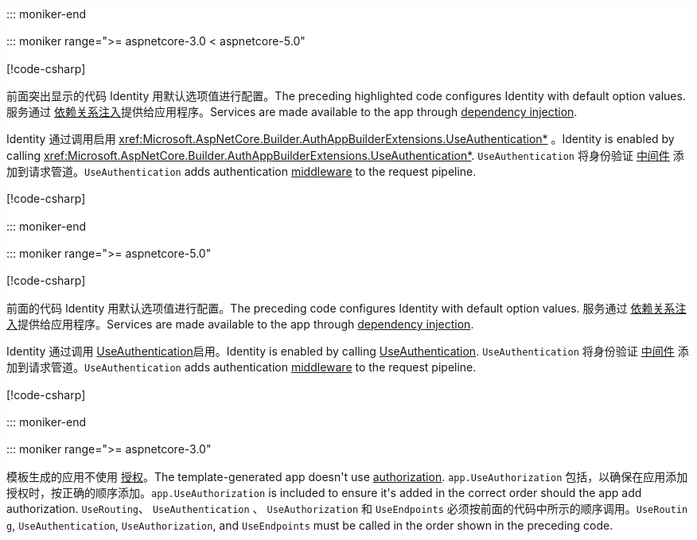 ::: moniker-end

::: moniker range=">= aspnetcore-3.0 < aspnetcore-5.0"

[!code-csharp[](identity/sample/WebApp3/Startup.cs?name=snippet_configureservices&highlight=11-99)]

<span data-ttu-id="0a25e-153">前面突出显示的代码 Identity 用默认选项值进行配置。</span><span class="sxs-lookup"><span data-stu-id="0a25e-153">The preceding highlighted code configures Identity with default option values.</span></span> <span data-ttu-id="0a25e-154">服务通过 [依赖关系注入](xref:fundamentals/dependency-injection)提供给应用程序。</span><span class="sxs-lookup"><span data-stu-id="0a25e-154">Services are made available to the app through [dependency injection](xref:fundamentals/dependency-injection).</span></span>

<span data-ttu-id="0a25e-155">Identity 通过调用启用 <xref:Microsoft.AspNetCore.Builder.AuthAppBuilderExtensions.UseAuthentication*> 。</span><span class="sxs-lookup"><span data-stu-id="0a25e-155">Identity is enabled by calling <xref:Microsoft.AspNetCore.Builder.AuthAppBuilderExtensions.UseAuthentication*>.</span></span> <span data-ttu-id="0a25e-156">`UseAuthentication` 将身份验证 [中间件](xref:fundamentals/middleware/index) 添加到请求管道。</span><span class="sxs-lookup"><span data-stu-id="0a25e-156">`UseAuthentication` adds authentication [middleware](xref:fundamentals/middleware/index) to the request pipeline.</span></span>

[!code-csharp[](identity/sample/WebApp3/Startup.cs?name=snippet_configure&highlight=19)]

::: moniker-end

::: moniker range=">= aspnetcore-5.0"

[!code-csharp[](identity/sample/WebApp5x/Startup.cs?name=snippet_configureservices&highlight=12-99)]

<span data-ttu-id="0a25e-157">前面的代码 Identity 用默认选项值进行配置。</span><span class="sxs-lookup"><span data-stu-id="0a25e-157">The preceding code configures Identity with default option values.</span></span> <span data-ttu-id="0a25e-158">服务通过 [依赖关系注入](xref:fundamentals/dependency-injection)提供给应用程序。</span><span class="sxs-lookup"><span data-stu-id="0a25e-158">Services are made available to the app through [dependency injection](xref:fundamentals/dependency-injection).</span></span>

<span data-ttu-id="0a25e-159">Identity 通过调用 [UseAuthentication](/dotnet/api/microsoft.aspnetcore.builder.authappbuilderextensions.useauthentication#Microsoft_AspNetCore_Builder_AuthAppBuilderExtensions_UseAuthentication_Microsoft_AspNetCore_Builder_IApplicationBuilder_)启用。</span><span class="sxs-lookup"><span data-stu-id="0a25e-159">Identity is enabled by calling [UseAuthentication](/dotnet/api/microsoft.aspnetcore.builder.authappbuilderextensions.useauthentication#Microsoft_AspNetCore_Builder_AuthAppBuilderExtensions_UseAuthentication_Microsoft_AspNetCore_Builder_IApplicationBuilder_).</span></span> <span data-ttu-id="0a25e-160">`UseAuthentication` 将身份验证 [中间件](xref:fundamentals/middleware/index) 添加到请求管道。</span><span class="sxs-lookup"><span data-stu-id="0a25e-160">`UseAuthentication` adds authentication [middleware](xref:fundamentals/middleware/index) to the request pipeline.</span></span>

[!code-csharp[](identity/sample/WebApp5x/Startup.cs?name=snippet_configure&highlight=19)]

::: moniker-end

::: moniker range=">= aspnetcore-3.0"

<span data-ttu-id="0a25e-161">模板生成的应用不使用 [授权](xref:security/authorization/secure-data)。</span><span class="sxs-lookup"><span data-stu-id="0a25e-161">The template-generated app doesn't use [authorization](xref:security/authorization/secure-data).</span></span> <span data-ttu-id="0a25e-162">`app.UseAuthorization` 包括，以确保在应用添加授权时，按正确的顺序添加。</span><span class="sxs-lookup"><span data-stu-id="0a25e-162">`app.UseAuthorization` is included to ensure it's added in the correct order should the app add authorization.</span></span> <span data-ttu-id="0a25e-163">`UseRouting`、 `UseAuthentication` 、 `UseAuthorization` 和 `UseEndpoints` 必须按前面的代码中所示的顺序调用。</span><span class="sxs-lookup"><span data-stu-id="0a25e-163">`UseRouting`, `UseAuthentication`, `UseAuthorization`, and `UseEndpoints` must be called in the order shown in the preceding code.</span></span>
